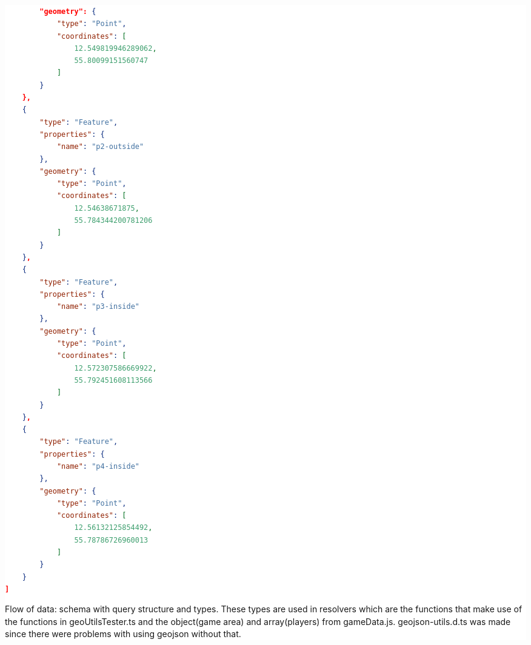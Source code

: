 ```json
        "geometry": {
            "type": "Point",
            "coordinates": [
                12.549819946289062,
                55.80099151560747
            ]
        }
    },
    {
        "type": "Feature",
        "properties": {
            "name": "p2-outside"
        },
        "geometry": {
            "type": "Point",
            "coordinates": [
                12.54638671875,
                55.784344200781206
            ]
        }
    },
    {
        "type": "Feature",
        "properties": {
            "name": "p3-inside"
        },
        "geometry": {
            "type": "Point",
            "coordinates": [
                12.572307586669922,
                55.792451608113566
            ]
        }
    },
    {
        "type": "Feature",
        "properties": {
            "name": "p4-inside"
        },
        "geometry": {
            "type": "Point",
            "coordinates": [
                12.56132125854492,
                55.78786726960013
            ]
        }
    }
]
```

Flow of data: schema with query structure and types. These types are used in resolvers which are the functions that make use of
the functions in geoUtilsTester.ts and the object(game area) and array(players) from gameData.js. geojson-utils.d.ts was made
since there were problems with using geojson without that.

